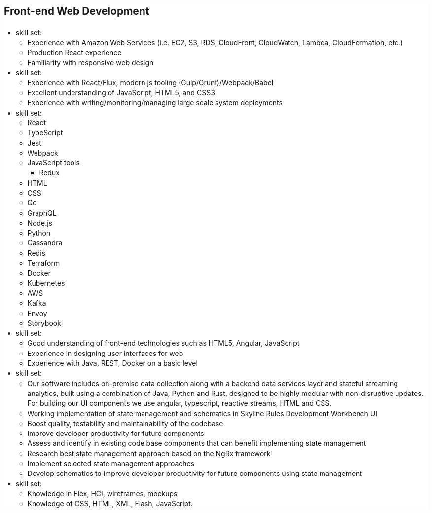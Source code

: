 











##	Front-end Web Development





+ skill set:
	- Experience with Amazon Web Services (i.e. EC2, S3, RDS, CloudFront, CloudWatch, Lambda, CloudFormation, etc.)
	- Production React experience
	- Familiarity with responsive web design
+ skill set:
	- Experience with React/Flux, modern js tooling (Gulp/Grunt)/Webpack/Babel
	- Excellent understanding of JavaScript, HTML5, and CSS3
	- Experience with writing/monitoring/managing large scale system deployments
+ skill set:
	- React
	- TypeScript
	- Jest
	- Webpack
	- JavaScript tools
		* Redux
	- HTML
	- CSS
	- Go
	- GraphQL
	- Node.js
	- Python
	- Cassandra
	- Redis
	- Terraform
	- Docker
	- Kubernetes
	- AWS
	- Kafka
	- Envoy
	- Storybook
+ skill set:
	- Good understanding of front-end technologies such as HTML5, Angular, JavaScript
	- Experience in designing user interfaces for web
	- Experience with Java, REST, Docker on a basic level
+ skill set:
	- Our software includes on-premise data collection along with a backend data services layer and stateful streaming analytics, built using a combination of Java, Python and Rust, designed to be highly modular with non-disruptive updates. For building our UI components we use angular, typescript, reactive streams, HTML and CSS.
	- Working implementation of state management and schematics in Skyline Rules Development Workbench UI
	- Boost quality, testability and maintainability of the codebase
	- Improve developer productivity for future components
	- Assess and identify in existing code base components that can benefit implementing state management
	- Research best state management approach based on the NgRx framework
	- Implement selected state management approaches
	- Develop schematics to improve developer productivity for future components using state management
+ skill set:
	- Knowledge in Flex, HCI, wireframes, mockups
	- Knowledge of CSS, HTML, XML, Flash, JavaScript.